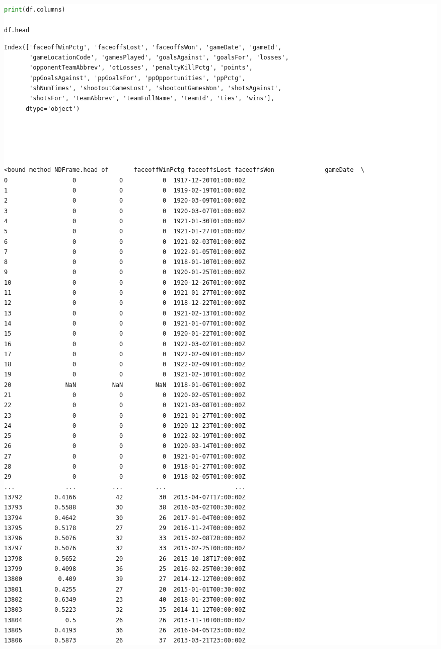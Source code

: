 ```python
print(df.columns)

df.head

```

    Index(['faceoffWinPctg', 'faceoffsLost', 'faceoffsWon', 'gameDate', 'gameId',
           'gameLocationCode', 'gamesPlayed', 'goalsAgainst', 'goalsFor', 'losses',
           'opponentTeamAbbrev', 'otLosses', 'penaltyKillPctg', 'points',
           'ppGoalsAgainst', 'ppGoalsFor', 'ppOpportunities', 'ppPctg',
           'shNumTimes', 'shootoutGamesLost', 'shootoutGamesWon', 'shotsAgainst',
           'shotsFor', 'teamAbbrev', 'teamFullName', 'teamId', 'ties', 'wins'],
          dtype='object')
    




    <bound method NDFrame.head of       faceoffWinPctg faceoffsLost faceoffsWon              gameDate  \
    0                  0            0           0  1917-12-20T01:00:00Z   
    1                  0            0           0  1919-02-19T01:00:00Z   
    2                  0            0           0  1920-03-09T01:00:00Z   
    3                  0            0           0  1920-03-07T01:00:00Z   
    4                  0            0           0  1921-01-30T01:00:00Z   
    5                  0            0           0  1921-01-27T01:00:00Z   
    6                  0            0           0  1921-02-03T01:00:00Z   
    7                  0            0           0  1922-01-05T01:00:00Z   
    8                  0            0           0  1918-01-10T01:00:00Z   
    9                  0            0           0  1920-01-25T01:00:00Z   
    10                 0            0           0  1920-12-26T01:00:00Z   
    11                 0            0           0  1921-01-27T01:00:00Z   
    12                 0            0           0  1918-12-22T01:00:00Z   
    13                 0            0           0  1921-02-13T01:00:00Z   
    14                 0            0           0  1921-01-07T01:00:00Z   
    15                 0            0           0  1920-01-22T01:00:00Z   
    16                 0            0           0  1922-03-02T01:00:00Z   
    17                 0            0           0  1922-02-09T01:00:00Z   
    18                 0            0           0  1922-02-09T01:00:00Z   
    19                 0            0           0  1921-02-10T01:00:00Z   
    20               NaN          NaN         NaN  1918-01-06T01:00:00Z   
    21                 0            0           0  1920-02-05T01:00:00Z   
    22                 0            0           0  1921-03-08T01:00:00Z   
    23                 0            0           0  1921-01-27T01:00:00Z   
    24                 0            0           0  1920-12-23T01:00:00Z   
    25                 0            0           0  1922-02-19T01:00:00Z   
    26                 0            0           0  1920-03-14T01:00:00Z   
    27                 0            0           0  1921-01-07T01:00:00Z   
    28                 0            0           0  1918-01-27T01:00:00Z   
    29                 0            0           0  1918-02-05T01:00:00Z   
    ...              ...          ...         ...                   ...   
    13792         0.4166           42          30  2013-04-07T17:00:00Z   
    13793         0.5588           30          38  2016-03-02T00:30:00Z   
    13794         0.4642           30          26  2017-01-04T00:00:00Z   
    13795         0.5178           27          29  2016-11-24T00:00:00Z   
    13796         0.5076           32          33  2015-02-08T20:00:00Z   
    13797         0.5076           32          33  2015-02-25T00:00:00Z   
    13798         0.5652           20          26  2015-10-18T17:00:00Z   
    13799         0.4098           36          25  2016-02-25T00:30:00Z   
    13800          0.409           39          27  2014-12-12T00:00:00Z   
    13801         0.4255           27          20  2015-01-01T00:30:00Z   
    13802         0.6349           23          40  2018-01-23T00:00:00Z   
    13803         0.5223           32          35  2014-11-12T00:00:00Z   
    13804            0.5           26          26  2013-11-10T00:00:00Z   
    13805         0.4193           36          26  2016-04-05T23:00:00Z   
    13806         0.5873           26          37  2013-03-21T23:00:00Z   